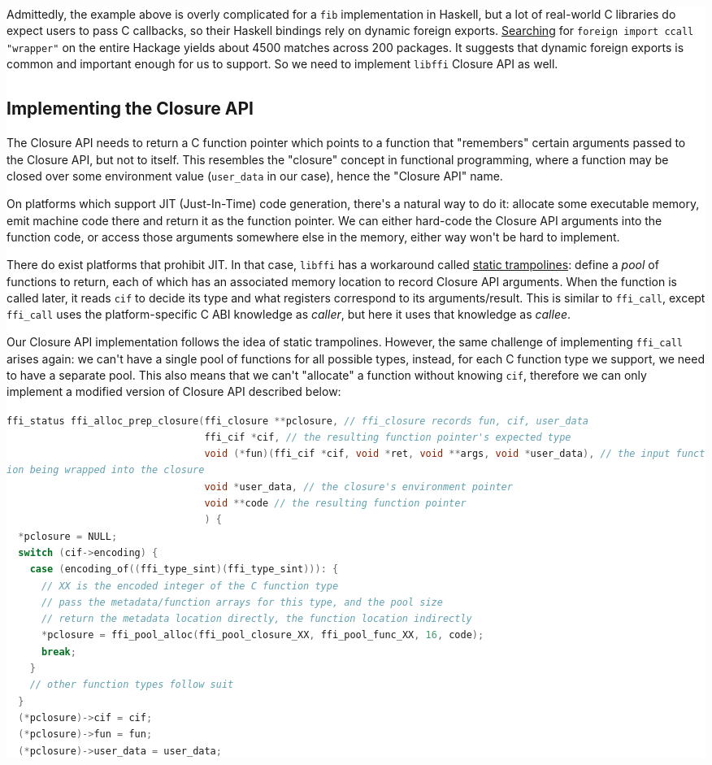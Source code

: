 Admittedly, the example above is overly complicated for a `fib`
implementation in Haskell, but a lot of real-world C libraries do
expect users to pass C callbacks, so their Haskell bindings rely on
dynamic foreign exports. [Searching][hackage-export-dynamic] for
`foreign import ccall "wrapper"` on the entire Hackage yields
about 4500 matches across 200 packages. It suggests that dynamic
foreign exports is common and important enough for us to support. So
we need to implement `libffi` Closure API as well.

## Implementing the Closure API

The Closure API needs to return a C function pointer which points to a
function that "remembers" certain arguments passed to the Closure API,
but not to itself. This resembles the "closure" concept in functional
programming, where a function may be closed over some environment
value (`user_data` in our case), hence the "Closure API" name.

On platforms which support JIT (Just-In-Time) code generation, there's
a natural way to do it: allocate some executable memory, emit machine
code there and return it as the function pointer. We can either
hard-code the Closure API arguments into the function code, or access
those arguments somewhere else in the memory, either way won't be hard
to implement.

There do exist platforms that prohibit JIT.
In that case, `libffi` has a workaround called [static
trampolines][libffi-static-trampoline]: define a _pool_ of functions
to return, each of which has an associated memory location to record
Closure API arguments. When the function is called later, it reads
`cif` to decide its type and what registers correspond to its
arguments/result. This is similar to `ffi_call`, except `ffi_call`
uses the platform-specific C ABI knowledge as _caller_, but here it
uses that knowledge as _callee_.

Our Closure API implementation follows the idea of static trampolines.
However, the same challenge of implementing `ffi_call` arises again: we
can't have a single pool of functions for all possible types, instead,
for each C function type we support, we need to have a separate pool.
This also means that we can't "allocate" a function without knowing
`cif`, therefore we can only implement a modified version of Closure
API described below:

```c
ffi_status ffi_alloc_prep_closure(ffi_closure **pclosure, // ffi_closure records fun, cif, user_data
                                  ffi_cif *cif, // the resulting function pointer's expected type
                                  void (*fun)(ffi_cif *cif, void *ret, void **args, void *user_data), // the input function being wrapped into the closure
                                  void *user_data, // the closure's environment pointer
                                  void **code // the resulting function pointer
                                  ) {
  *pclosure = NULL;
  switch (cif->encoding) {
    case (encoding_of((ffi_type_sint)(ffi_type_sint))): {
      // XX is the encoded integer of the C function type
      // pass the metadata/function arrays for this type, and the pool size
      // return the metadata location directly, the function location indirectly
      *pclosure = ffi_pool_alloc(ffi_pool_closure_XX, ffi_pool_func_XX, 16, code);
      break;
    }
    // other function types follow suit
  }
  (*pclosure)->cif = cif;
  (*pclosure)->fun = fun;
  (*pclosure)->user_data = user_data;
```

[ghc-wasm-wiki]: https://gitlab.haskell.org/ghc/ghc/-/wikis/WebAssembly-backend
[hackage-export-dynamic]: https://hackage-search.serokell.io/?q=foreign+import+ccall+%22wrapper%22
[libffi]: https://sourceware.org/libffi
[libffi-closure]: http://www.chiark.greenend.org.uk/doc/libffi-dev/html/The-Closure-API.html
[libffi-static-trampoline]: https://sourceware.org/pipermail/libffi-discuss/2021/002579.html
[libffi-wasm32]: https://gitlab.haskell.org/ghc/libffi-wasm
[wasm32-cabi]: https://github.com/WebAssembly/tool-conventions/blob/main/BasicCABI.md
[wasm32-call_indirect]: https://webassembly.github.io/spec/core/syntax/instructions.html#syntax-instr-control